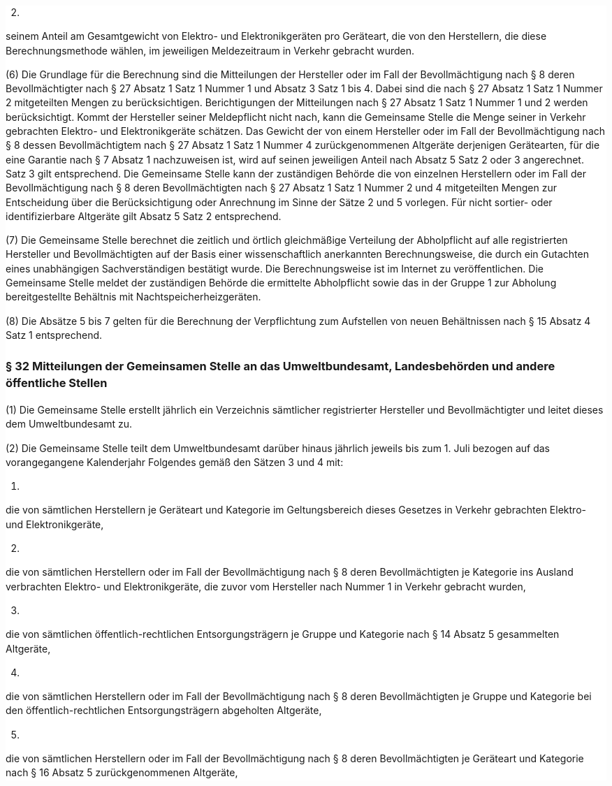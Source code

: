 2.  
seinem Anteil am Gesamtgewicht von Elektro- und Elektronikgeräten pro Geräteart, die von den Herstellern, die diese Berechnungsmethode wählen, im jeweiligen Meldezeitraum in Verkehr gebracht wurden.

(6) Die Grundlage für die Berechnung sind die Mitteilungen der Hersteller oder im Fall der Bevollmächtigung nach § 8 deren Bevollmächtigter nach § 27 Absatz 1 Satz 1 Nummer 1 und Absatz 3 Satz 1 bis 4. Dabei sind die nach § 27 Absatz 1 Satz 1 Nummer 2 mitgeteilten Mengen zu berücksichtigen. Berichtigungen der Mitteilungen nach § 27 Absatz 1 Satz 1 Nummer 1 und 2 werden berücksichtigt. Kommt der Hersteller seiner Meldepflicht nicht nach, kann die Gemeinsame Stelle die Menge seiner in Verkehr gebrachten Elektro- und Elektronikgeräte schätzen. Das Gewicht der von einem Hersteller oder im Fall der Bevollmächtigung nach § 8 dessen Bevollmächtigtem nach § 27 Absatz 1 Satz 1 Nummer 4 zurückgenommenen Altgeräte derjenigen Gerätearten, für die eine Garantie nach § 7 Absatz 1 nachzuweisen ist, wird auf seinen jeweiligen Anteil nach Absatz 5 Satz 2 oder 3 angerechnet. Satz 3 gilt entsprechend. Die Gemeinsame Stelle kann der zuständigen Behörde die von einzelnen Herstellern oder im Fall der Bevollmächtigung nach § 8 deren Bevollmächtigten nach § 27 Absatz 1 Satz 1 Nummer 2 und 4 mitgeteilten Mengen zur Entscheidung über die Berücksichtigung oder Anrechnung im Sinne der Sätze 2 und 5 vorlegen. Für nicht sortier- oder identifizierbare Altgeräte gilt Absatz 5 Satz 2 entsprechend.

(7) Die Gemeinsame Stelle berechnet die zeitlich und örtlich gleichmäßige Verteilung der Abholpflicht auf alle registrierten Hersteller und Bevollmächtigten auf der Basis einer wissenschaftlich anerkannten Berechnungsweise, die durch ein Gutachten eines unabhängigen Sachverständigen bestätigt wurde. Die Berechnungsweise ist im Internet zu veröffentlichen. Die Gemeinsame Stelle meldet der zuständigen Behörde die ermittelte Abholpflicht sowie das in der Gruppe 1 zur Abholung bereitgestellte Behältnis mit Nachtspeicherheizgeräten.

(8) Die Absätze 5 bis 7 gelten für die Berechnung der Verpflichtung zum Aufstellen von neuen Behältnissen nach § 15 Absatz 4 Satz 1 entsprechend.

### § 32 Mitteilungen der Gemeinsamen Stelle an das Umweltbundesamt, Landesbehörden und andere öffentliche Stellen

(1) Die Gemeinsame Stelle erstellt jährlich ein Verzeichnis sämtlicher registrierter Hersteller und Bevollmächtigter und leitet dieses dem Umweltbundesamt zu.

(2) Die Gemeinsame Stelle teilt dem Umweltbundesamt darüber hinaus jährlich jeweils bis zum 1. Juli bezogen auf das vorangegangene Kalenderjahr Folgendes gemäß den Sätzen 3 und 4 mit:

1.  
die von sämtlichen Herstellern je Geräteart und Kategorie im Geltungsbereich dieses Gesetzes in Verkehr gebrachten Elektro- und Elektronikgeräte,

2.  
die von sämtlichen Herstellern oder im Fall der Bevollmächtigung nach § 8 deren Bevollmächtigten je Kategorie ins Ausland verbrachten Elektro- und Elektronikgeräte, die zuvor vom Hersteller nach Nummer 1 in Verkehr gebracht wurden,

3.  
die von sämtlichen öffentlich-rechtlichen Entsorgungsträgern je Gruppe und Kategorie nach § 14 Absatz 5 gesammelten Altgeräte,

4.  
die von sämtlichen Herstellern oder im Fall der Bevollmächtigung nach § 8 deren Bevollmächtigten je Gruppe und Kategorie bei den öffentlich-rechtlichen Entsorgungsträgern abgeholten Altgeräte,

5.  
die von sämtlichen Herstellern oder im Fall der Bevollmächtigung nach § 8 deren Bevollmächtigten je Geräteart und Kategorie nach § 16 Absatz 5 zurückgenommenen Altgeräte,
